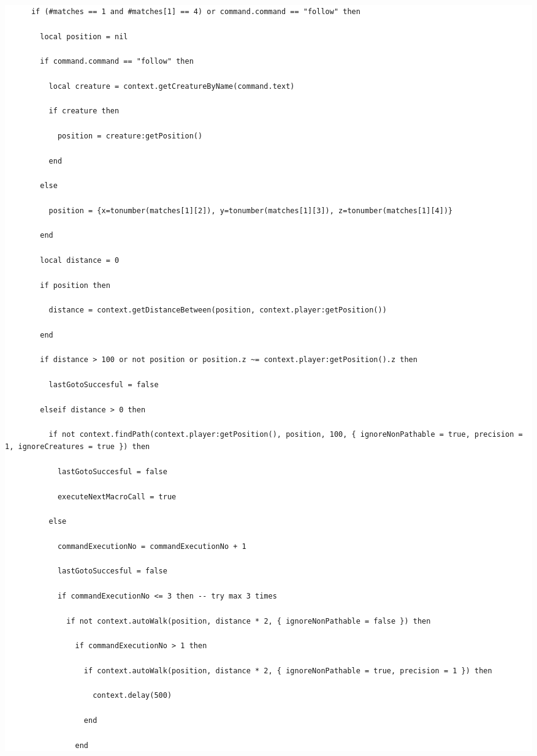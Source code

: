 ```
      if (#matches == 1 and #matches[1] == 4) or command.command == "follow" then

        local position = nil

        if command.command == "follow" then

          local creature = context.getCreatureByName(command.text)

          if creature then

            position = creature:getPosition()

          end

        else

          position = {x=tonumber(matches[1][2]), y=tonumber(matches[1][3]), z=tonumber(matches[1][4])}        

        end

        local distance = 0

        if position then

          distance = context.getDistanceBetween(position, context.player:getPosition())

        end

        if distance > 100 or not position or position.z ~= context.player:getPosition().z then

          lastGotoSuccesful = false

        elseif distance > 0 then

          if not context.findPath(context.player:getPosition(), position, 100, { ignoreNonPathable = true, precision = 1, ignoreCreatures = true }) then

            lastGotoSuccesful = false          

            executeNextMacroCall = true

          else

            commandExecutionNo = commandExecutionNo + 1

            lastGotoSuccesful = false

            if commandExecutionNo <= 3 then -- try max 3 times

              if not context.autoWalk(position, distance * 2, { ignoreNonPathable = false }) then

                if commandExecutionNo > 1 then

                  if context.autoWalk(position, distance * 2, { ignoreNonPathable = true, precision = 1 }) then

                    context.delay(500)

                  end

                end

```
